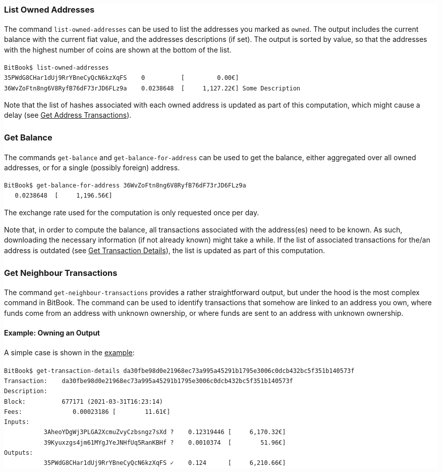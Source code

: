 ### List Owned Addresses
The command `list-owned-addresses` can be used to list the addresses you marked as `owned`.
The output includes the current balance with the current fiat value, and the addresses descriptions (if set).
The output is sorted by value, so that the addresses with the highest number of coins are shown at the bottom of the
list.

```
BitBook$ list-owned-addresses
35PWdG8CHar1dUj9RrYBneCyQcN6kzXqFS    0          [         0.00€]                     
36WvZoFtn8ng6V8RyfB76dF73rJD6FLz9a    0.0238648  [     1,127.22€] Some Description
```

Note that the list of hashes associated with each owned address is updated as part of this computation, which might
cause a delay (see [Get Address Transactions](#get-address-transactions)).

### Get Balance
The commands `get-balance` and `get-balance-for-address` can be used to get the balance, either aggregated over all
owned addresses, or for a single (possibly foreign) address.

```
BitBook$ get-balance-for-address 36WvZoFtn8ng6V8RyfB76dF73rJD6FLz9a
   0.0238648  [     1,196.56€]
```

The exchange rate used for the computation is only requested once per day.

Note that, in order to compute the balance, all transactions associated with the address(es) need to be known.
As such, downloading the necessary information (if not already known) might take a while.
If the list of associated transactions for the/an address is outdated (see [Get Transaction Details](#get-transaction-details)),
the list is updated as part of this computation.

### Get Neighbour Transactions
The command `get-neighbour-transactions` provides a rather straightforward output, but under the hood is the most
complex command in BitBook.
The command can be used to identify transactions that somehow are linked to an address you own, where funds come
from an address with unknown ownership, or where funds are sent to an address with unknown ownership.

#### Example: Owning an Output
A simple case is shown in the [example](example.md):

```
BitBook$ get-transaction-details da30fbe98d0e21968ec73a995a45291b1795e3006c0dcb432bc5f351b140573f
Transaction:    da30fbe98d0e21968ec73a995a45291b1795e3006c0dcb432bc5f351b140573f
Description:    
Block:          677171 (2021-03-31T16:23:14)
Fees:              0.00023186 [        11.61€]
Inputs:
           3AheoYDgWj3PLGA2XcmuZvyCzbsngz7sXd ?    0.12319446 [     6,170.32€]                     
           39Kyuxzgs4jm61MYgJYeJNHfUq5RanKBHf ?    0.0010374  [        51.96€]                     
Outputs:
           35PWdG8CHar1dUj9RrYBneCyQcN6kzXqFS ✓    0.124      [     6,210.66€]       
```
